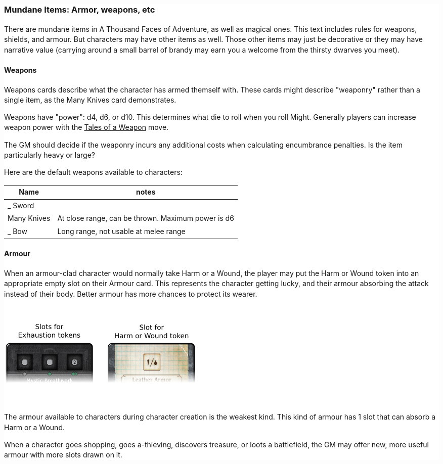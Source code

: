 ### Mundane Items: Armor, weapons, etc

There are mundane items in A Thousand Faces of Adventure, as well as magical
ones. This text includes rules for weapons, shields, and armour. But characters
may have other items as well. Those other items may just be decorative or
they may have narrative value (carrying around a small barrel of brandy may
earn you a welcome from the thirsty dwarves you meet).



#### Weapons

Weapons cards describe what the character has armed themself with. These
cards might describe "weaponry" rather than a single item, as the Many
Knives card demonstrates.

Weapons have "power": d4, d6, or d10. This determines what die to
roll when you roll Might. Generally players can increase
weapon power with the [Tales of a Weapon](#tales-of-a-weapon) move.

The GM should decide if the weaponry incurs any additional costs when
calculating encumbrance penalties. Is the item particularly heavy or large?

Here are the default weapons available to characters:

Name             |  notes
-----------------|--------------
_ Sword          |
Many Knives      | At close range, can be thrown. Maximum power is d6
_ Bow            | Long range, not usable at melee range


#### Armour

When an armour-clad character would normally take Harm or a Wound, the
player may put the Harm or Wound token into an appropriate empty slot on
their Armour card. This represents the character getting lucky, and their
armour absorbing the attack instead of their body. Better armour has
more chances to protect its wearer.

![Slots](images/component_card_slots.png)

The armour available to characters during character creation is the weakest
kind. This kind of armour has 1 slot that can absorb a Harm or a Wound.

When a character goes shopping, goes a-thieving, discovers treasure, or loots
a battlefield, the GM may offer new, more useful armour with more slots drawn
on it.
